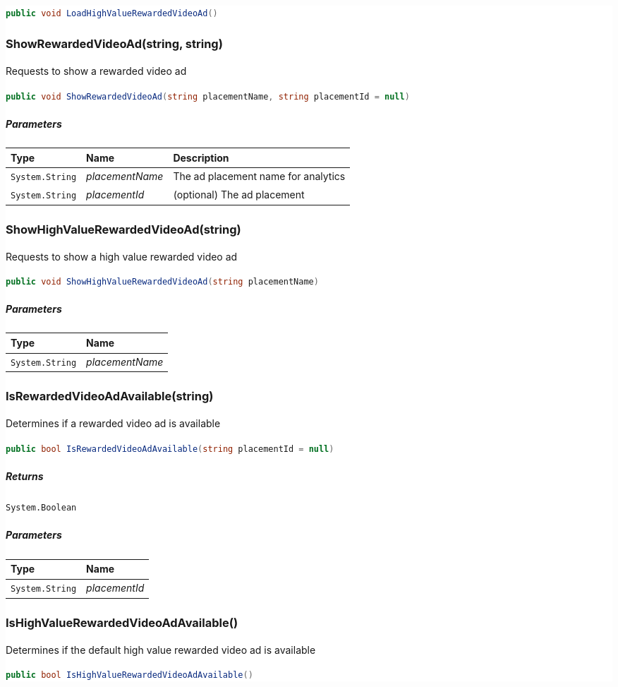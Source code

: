 ```csharp title="Declaration"
public void LoadHighValueRewardedVideoAd()
```
### ShowRewardedVideoAd(string, string)
Requests to show a rewarded video ad

```csharp title="Declaration"
public void ShowRewardedVideoAd(string placementName, string placementId = null)
```

##### Parameters

| Type | Name | Description |
|:--- |:--- |:--- |
| `System.String` | *placementName* | The ad placement name for analytics |
| `System.String` | *placementId* | (optional) The ad placement |

### ShowHighValueRewardedVideoAd(string)
Requests to show a high value rewarded video ad

```csharp title="Declaration"
public void ShowHighValueRewardedVideoAd(string placementName)
```

##### Parameters

| Type | Name |
|:--- |:--- |
| `System.String` | *placementName* |

### IsRewardedVideoAdAvailable(string)
Determines if a rewarded video ad is available

```csharp title="Declaration"
public bool IsRewardedVideoAdAvailable(string placementId = null)
```

##### Returns

`System.Boolean`

##### Parameters

| Type | Name |
|:--- |:--- |
| `System.String` | *placementId* |

### IsHighValueRewardedVideoAdAvailable()
Determines if the default high value rewarded video ad is available

```csharp title="Declaration"
public bool IsHighValueRewardedVideoAdAvailable()
```
